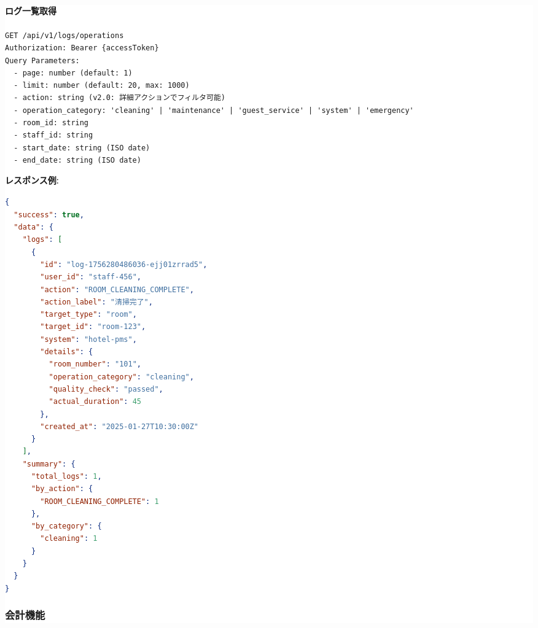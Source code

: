 #### ログ一覧取得
```http
GET /api/v1/logs/operations
Authorization: Bearer {accessToken}
Query Parameters:
  - page: number (default: 1)
  - limit: number (default: 20, max: 1000)
  - action: string (v2.0: 詳細アクションでフィルタ可能)
  - operation_category: 'cleaning' | 'maintenance' | 'guest_service' | 'system' | 'emergency'
  - room_id: string
  - staff_id: string
  - start_date: string (ISO date)
  - end_date: string (ISO date)
```

**レスポンス例**:
```json
{
  "success": true,
  "data": {
    "logs": [
      {
        "id": "log-1756280486036-ejj01zrrad5",
        "user_id": "staff-456",
        "action": "ROOM_CLEANING_COMPLETE",
        "action_label": "清掃完了",
        "target_type": "room",
        "target_id": "room-123",
        "system": "hotel-pms",
        "details": {
          "room_number": "101",
          "operation_category": "cleaning",
          "quality_check": "passed",
          "actual_duration": 45
        },
        "created_at": "2025-01-27T10:30:00Z"
      }
    ],
    "summary": {
      "total_logs": 1,
      "by_action": {
        "ROOM_CLEANING_COMPLETE": 1
      },
      "by_category": {
        "cleaning": 1
      }
    }
  }
}
```

### 会計機能
